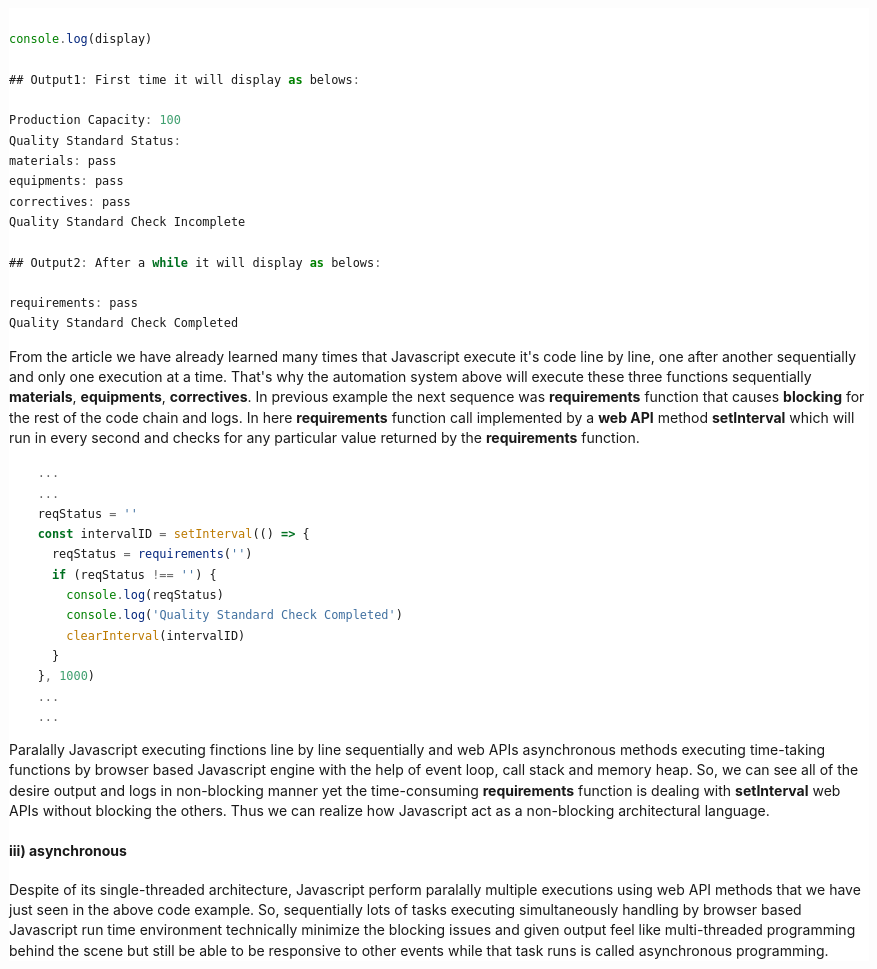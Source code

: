 ```javascript

console.log(display)

## Output1: First time it will display as belows:

Production Capacity: 100 
Quality Standard Status: 
materials: pass 
equipments: pass 
correctives: pass 
Quality Standard Check Incomplete

## Output2: After a while it will display as belows:

requirements: pass 
Quality Standard Check Completed
```
From the article we have already learned many times that Javascript execute it's code line by line, one after another sequentially and only one execution at a time. That's why the automation system above will execute these three functions sequentially **materials**, **equipments**, **correctives**. In previous example the next sequence was **requirements** function that causes **blocking** for the rest of the code chain and logs. In here **requirements** function call implemented by a **web API** method **setInterval** which will run in every second and checks for any particular value returned by the **requirements** function. 
```javascript
    ...
    ...
    reqStatus = ''
    const intervalID = setInterval(() => {
      reqStatus = requirements('')
      if (reqStatus !== '') {
        console.log(reqStatus)
        console.log('Quality Standard Check Completed')
        clearInterval(intervalID)
      }
    }, 1000)
    ...
    ...
```

Paralally Javascript executing finctions line by line sequentially and web APIs asynchronous methods executing time-taking functions by browser based Javascript engine with the help of event loop, call stack and memory heap. So, we can see all of the desire output and logs in non-blocking manner yet the time-consuming **requirements** function is dealing with **setInterval** web APIs without blocking the others. Thus we can realize how Javascript act as a non-blocking architectural language. 

#### iii) asynchronous
Despite of its single-threaded architecture, Javascript perform paralally multiple executions using web API methods that we have just seen in the above code example. So, sequentially lots of tasks executing simultaneously handling by browser based Javascript run time environment technically minimize the blocking issues and given output feel like multi-threaded programming behind the scene but still be able to be responsive to other events while that task runs is called asynchronous programming.
